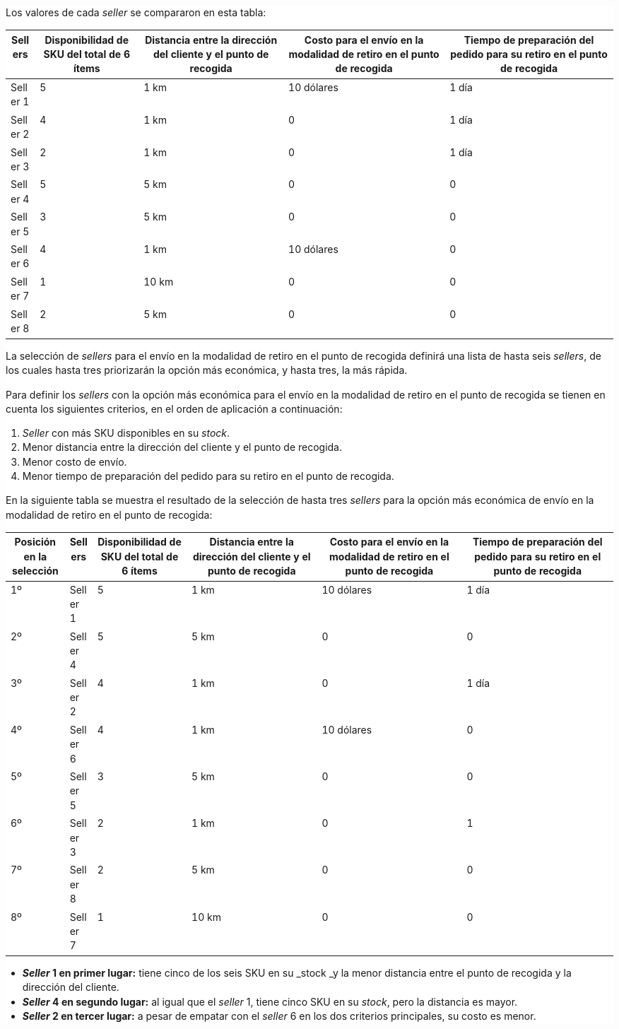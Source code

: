 Los valores de cada _seller_ se compararon en esta tabla:

| **Sellers** | **Disponibilidad de SKU del total de 6 ítems**  | **Distancia entre la dirección del cliente y el punto de recogida** | **Costo para el envío en la modalidad de retiro en el punto de recogida** | **Tiempo de preparación del pedido para su retiro en el punto de recogida** |
| ---------- | ---------- | ---------- | ---------- | ---------- |
|  Seller 1 | 5 | 1 km | 10 dólares | 1 día |
|  Seller 2 | 4 | 1 km | 0 | 1 día |
|  Seller 3 | 2 | 1 km | 0 | 1 día |
|  Seller 4 | 5 | 5 km | 0 | 0 |
|  Seller 5 | 3 | 5 km | 0 | 0 |
|  Seller 6 | 4 | 1 km | 10 dólares | 0 |
|  Seller 7 | 1 | 10 km | 0 | 0 |
|  Seller 8 | 2 | 5 km | 0 | 0 |

La selección de _sellers_ para el envío en la modalidad de retiro en el punto de recogida definirá una lista de hasta seis _sellers_, de los cuales hasta tres priorizarán la opción más económica, y hasta tres, la más rápida.

Para definir los _sellers_ con la opción más económica para el envío en la modalidad de retiro en el punto de recogida se tienen en cuenta los siguientes criterios, en el orden de aplicación a continuación:

1. _Seller_ con más SKU disponibles en su _stock_.
2. Menor distancia entre la dirección del cliente y el punto de recogida.
3. Menor costo de envío.
4. Menor tiempo de preparación del pedido para su retiro en el punto de recogida.

En la siguiente tabla se muestra el resultado de la selección de hasta tres _sellers_ para la opción más económica de envío en la modalidad de retiro en el punto de recogida:

|**Posición en la selección** | **Sellers** | **Disponibilidad de SKU del total de 6 ítems** | **Distancia entre la dirección del cliente y el punto de recogida** | **Costo para el envío en la modalidad de retiro en el punto de recogida** | **Tiempo de preparación del pedido para su retiro en el punto de recogida** |
| ---------- | ---------- | ---------- | ---------- | ---------- | ---------- |
| 1º |  Seller 1 | 5 | 1 km | 10 dólares | 1 día |
| 2º |  Seller 4 | 5 | 5 km | 0 | 0 |
| 3º |  Seller 2 | 4 | 1 km | 0 | 1 día |
| 4º |  Seller 6 | 4 | 1 km | 10 dólares | 0 |
| 5º |  Seller 5 | 3 | 5 km | 0 | 0 |
| 6º |  Seller 3 | 2 | 1 km | 0 | 1 |
| 7º |  Seller 8 | 2 | 5 km | 0 | 0 |
| 8º |  Seller 7 | 1 | 10 km | 0 | 0 |

- **_Seller_ 1 en primer lugar:** tiene cinco de los seis SKU en su _stock _y la menor distancia entre el punto de recogida y la dirección del cliente.
- **_Seller_ 4 en segundo lugar:** al igual que el _seller_ 1, tiene cinco SKU en su _stock_, pero la distancia es mayor.
- **_Seller_ 2 en tercer lugar:** a pesar de empatar con el _seller_ 6 en los dos criterios principales, su costo es menor.
